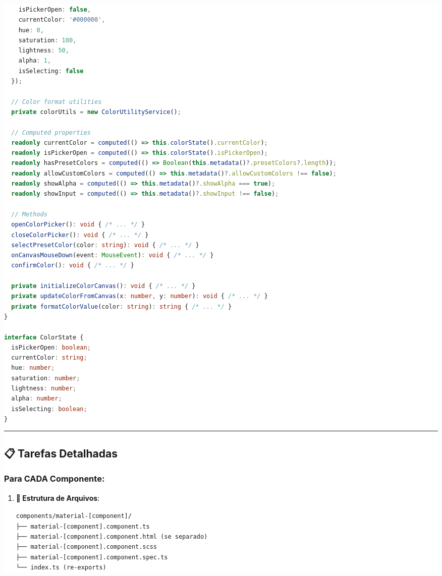 ```typescript
    isPickerOpen: false,
    currentColor: '#000000',
    hue: 0,
    saturation: 100,
    lightness: 50,
    alpha: 1,
    isSelecting: false
  });
  
  // Color format utilities
  private colorUtils = new ColorUtilityService();
  
  // Computed properties
  readonly currentColor = computed(() => this.colorState().currentColor);
  readonly isPickerOpen = computed(() => this.colorState().isPickerOpen);
  readonly hasPresetColors = computed(() => Boolean(this.metadata()?.presetColors?.length));
  readonly allowCustomColors = computed(() => this.metadata()?.allowCustomColors !== false);
  readonly showAlpha = computed(() => this.metadata()?.showAlpha === true);
  readonly showInput = computed(() => this.metadata()?.showInput !== false);
  
  // Methods
  openColorPicker(): void { /* ... */ }
  closeColorPicker(): void { /* ... */ }
  selectPresetColor(color: string): void { /* ... */ }
  onCanvasMouseDown(event: MouseEvent): void { /* ... */ }
  confirmColor(): void { /* ... */ }
  
  private initializeColorCanvas(): void { /* ... */ }
  private updateColorFromCanvas(x: number, y: number): void { /* ... */ }
  private formatColorValue(color: string): string { /* ... */ }
}

interface ColorState {
  isPickerOpen: boolean;
  currentColor: string;
  hue: number;
  saturation: number;
  lightness: number;
  alpha: number;
  isSelecting: boolean;
}
```

---

## 📋 Tarefas Detalhadas

### **Para CADA Componente**:

1. **📁 Estrutura de Arquivos**:
   ```
   components/material-[component]/
   ├── material-[component].component.ts
   ├── material-[component].component.html (se separado)
   ├── material-[component].component.scss
   ├── material-[component].component.spec.ts
   └── index.ts (re-exports)
   ```
